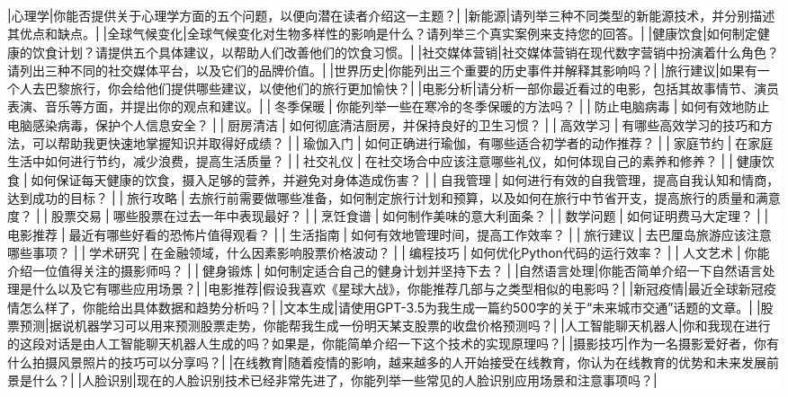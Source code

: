 |心理学|你能否提供关于心理学方面的五个问题，以便向潜在读者介绍这一主题？|
|新能源|请列举三种不同类型的新能源技术，并分别描述其优点和缺点。|
|全球气候变化|全球气候变化对生物多样性的影响是什么？请列举三个真实案例来支持您的回答。|
|健康饮食|如何制定健康的饮食计划？请提供五个具体建议，以帮助人们改善他们的饮食习惯。|
|社交媒体营销|社交媒体营销在现代数字营销中扮演着什么角色？请列出三种不同的社交媒体平台，以及它们的品牌价值。|
|世界历史|你能列出三个重要的历史事件并解释其影响吗？|
|旅行建议|如果有一个人去巴黎旅行，你会给他们提供哪些建议，以使他们的旅行更加愉快？|
|电影分析|请分析一部你最近看过的电影，包括其故事情节、演员表演、音乐等方面，并提出你的观点和建议。|
| 冬季保暖                            | 你能列举一些在寒冷的冬季保暖的方法吗？                                                                                                                            |
| 防止电脑病毒                          | 如何有效地防止电脑感染病毒，保护个人信息安全？                                                                                                                                 |
| 厨房清洁                            | 如何彻底清洁厨房，并保持良好的卫生习惯？                                                                                                                                 |
| 高效学习                            | 有哪些高效学习的技巧和方法，可以帮助我更快速地掌握知识并取得好成绩？                                                                                                      |
| 瑜伽入门                            | 如何正确进行瑜伽，有哪些适合初学者的动作推荐？                                                                                                                                 |
| 家庭节约                            | 在家庭生活中如何进行节约，减少浪费，提高生活质量？                                                                                                                               |
| 社交礼仪                            | 在社交场合中应该注意哪些礼仪，如何体现自己的素养和修养？                                                                                                                     |
| 健康饮食                            | 如何保证每天健康的饮食，摄入足够的营养，并避免对身体造成伤害？                                                                                                                  |
| 自我管理                            | 如何进行有效的自我管理，提高自我认知和情商，达到成功的目标？                                                                                                                |
| 旅行攻略                            | 去旅行前需要做哪些准备，如何制定旅行计划和预算，以及如何在旅行中节省开支，提高旅行的质量和满意度？                                                                                 |
| 股票交易 | 哪些股票在过去一年中表现最好？ |
| 烹饪食谱 | 如何制作美味的意大利面条？ |
| 数学问题 | 如何证明费马大定理？ |
| 电影推荐 | 最近有哪些好看的恐怖片值得观看？ |
| 生活指南 | 如何有效地管理时间，提高工作效率？ |
| 旅行建议 | 去巴厘岛旅游应该注意哪些事项？ |
| 学术研究 | 在金融领域，什么因素影响股票价格波动？ |
| 编程技巧 | 如何优化Python代码的运行效率？ |
| 人文艺术 | 你能介绍一位值得关注的摄影师吗？ |
| 健身锻炼 | 如何制定适合自己的健身计划并坚持下去？ |
|自然语言处理|你能否简单介绍一下自然语言处理是什么以及它有哪些应用场景？|
|电影推荐|假设我喜欢《星球大战》，你能推荐几部与之类型相似的电影吗？|
|新冠疫情|最近全球新冠疫情怎么样了，你能给出具体数据和趋势分析吗？|
|文本生成|请使用GPT-3.5为我生成一篇约500字的关于“未来城市交通”话题的文章。|
|股票预测|据说机器学习可以用来预测股票走势，你能帮我生成一份明天某支股票的收盘价格预测吗？|
|人工智能聊天机器人|你和我现在进行的这段对话是由人工智能聊天机器人生成的吗？如果是，你能简单介绍一下这个技术的实现原理吗？|
|摄影技巧|作为一名摄影爱好者，你有什么拍摄风景照片的技巧可以分享吗？|
|在线教育|随着疫情的影响，越来越多的人开始接受在线教育，你认为在线教育的优势和未来发展前景是什么？|
|人脸识别|现在的人脸识别技术已经非常先进了，你能列举一些常见的人脸识别应用场景和注意事项吗？|